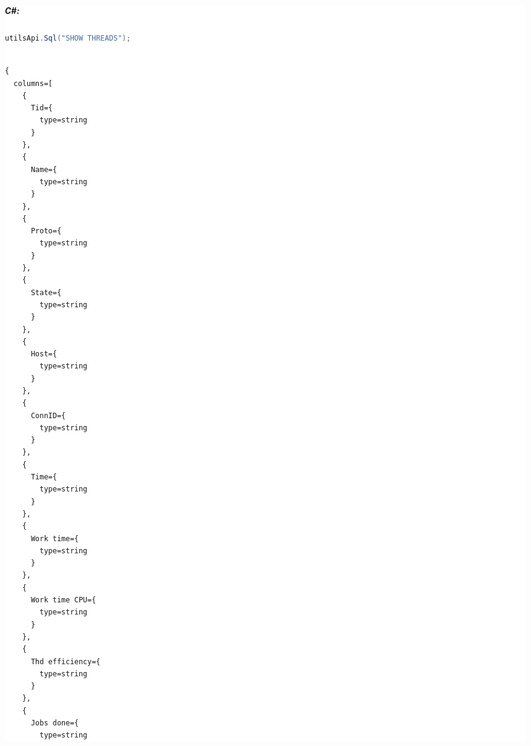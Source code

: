 
##### C#:



```java
utilsApi.Sql("SHOW THREADS");
```


```clike

{
  columns=[
    {
      Tid={
        type=string
      }
    },
    {
      Name={
        type=string
      }
    },
    {
      Proto={
        type=string
      }
    },
    {
      State={
        type=string
      }
    },
    {
      Host={
        type=string
      }
    },
    {
      ConnID={
        type=string
      }
    },
    {
      Time={
        type=string
      }
    },
    {
      Work time={
        type=string
      }
    },
    {
      Work time CPU={
        type=string
      }
    },
    {
      Thd efficiency={
        type=string
      }
    },
    {
      Jobs done={
        type=string
```